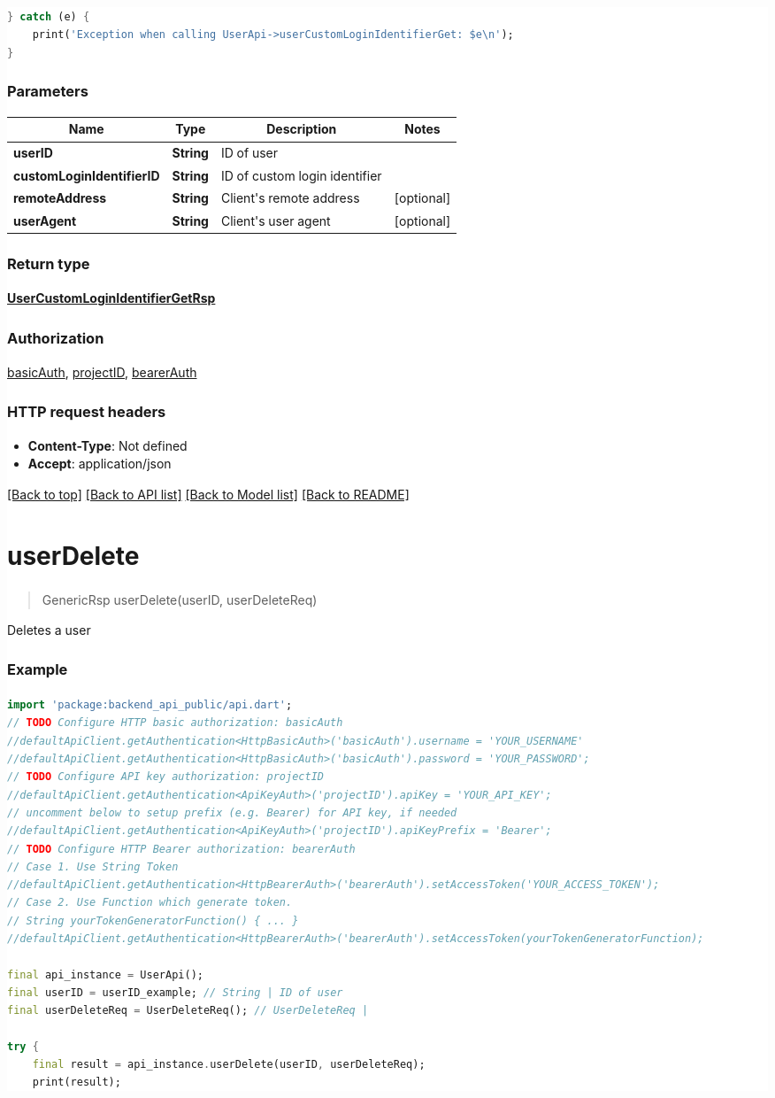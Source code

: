 ```dart
} catch (e) {
    print('Exception when calling UserApi->userCustomLoginIdentifierGet: $e\n');
}
```

### Parameters

Name | Type | Description  | Notes
------------- | ------------- | ------------- | -------------
 **userID** | **String**| ID of user | 
 **customLoginIdentifierID** | **String**| ID of custom login identifier | 
 **remoteAddress** | **String**| Client's remote address | [optional] 
 **userAgent** | **String**| Client's user agent | [optional] 

### Return type

[**UserCustomLoginIdentifierGetRsp**](UserCustomLoginIdentifierGetRsp.md)

### Authorization

[basicAuth](../README.md#basicAuth), [projectID](../README.md#projectID), [bearerAuth](../README.md#bearerAuth)

### HTTP request headers

 - **Content-Type**: Not defined
 - **Accept**: application/json

[[Back to top]](#) [[Back to API list]](../README.md#documentation-for-api-endpoints) [[Back to Model list]](../README.md#documentation-for-models) [[Back to README]](../README.md)

# **userDelete**
> GenericRsp userDelete(userID, userDeleteReq)



Deletes a user

### Example
```dart
import 'package:backend_api_public/api.dart';
// TODO Configure HTTP basic authorization: basicAuth
//defaultApiClient.getAuthentication<HttpBasicAuth>('basicAuth').username = 'YOUR_USERNAME'
//defaultApiClient.getAuthentication<HttpBasicAuth>('basicAuth').password = 'YOUR_PASSWORD';
// TODO Configure API key authorization: projectID
//defaultApiClient.getAuthentication<ApiKeyAuth>('projectID').apiKey = 'YOUR_API_KEY';
// uncomment below to setup prefix (e.g. Bearer) for API key, if needed
//defaultApiClient.getAuthentication<ApiKeyAuth>('projectID').apiKeyPrefix = 'Bearer';
// TODO Configure HTTP Bearer authorization: bearerAuth
// Case 1. Use String Token
//defaultApiClient.getAuthentication<HttpBearerAuth>('bearerAuth').setAccessToken('YOUR_ACCESS_TOKEN');
// Case 2. Use Function which generate token.
// String yourTokenGeneratorFunction() { ... }
//defaultApiClient.getAuthentication<HttpBearerAuth>('bearerAuth').setAccessToken(yourTokenGeneratorFunction);

final api_instance = UserApi();
final userID = userID_example; // String | ID of user
final userDeleteReq = UserDeleteReq(); // UserDeleteReq | 

try {
    final result = api_instance.userDelete(userID, userDeleteReq);
    print(result);
```